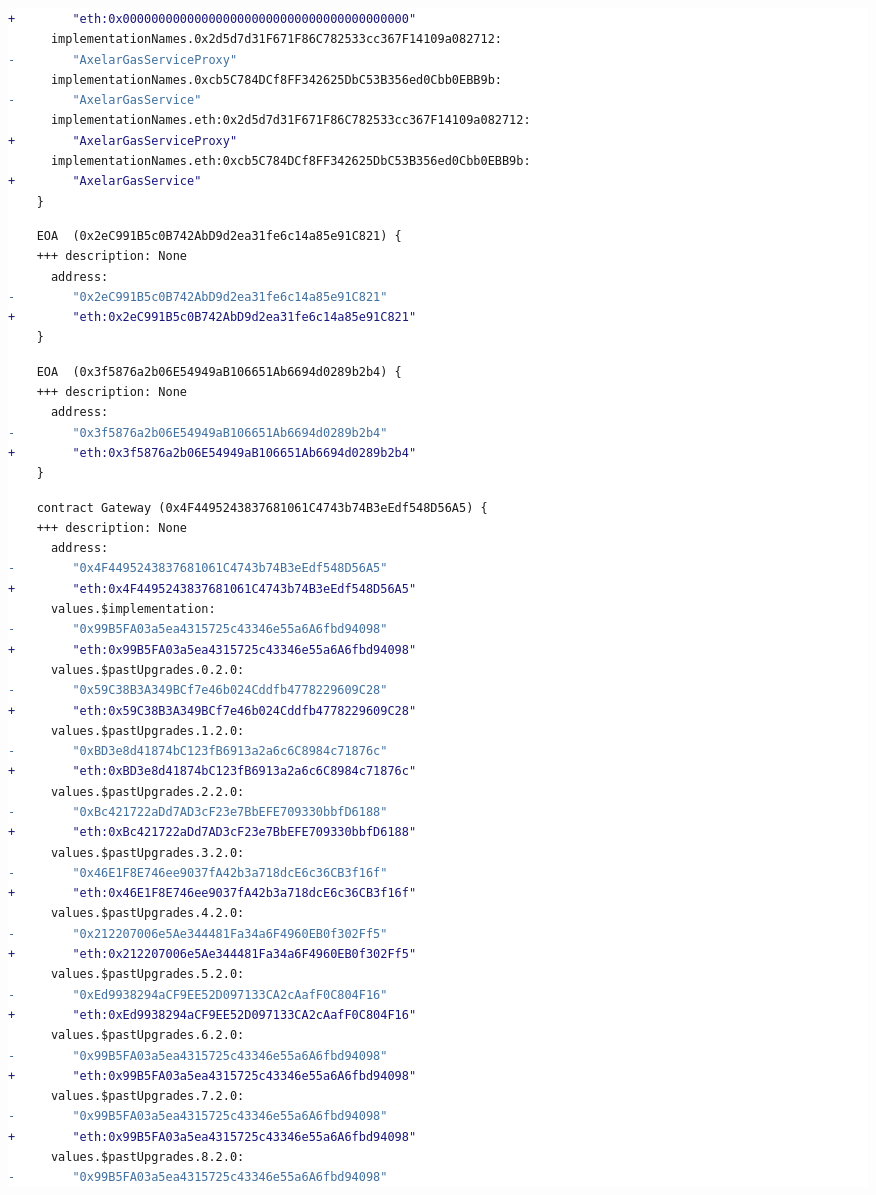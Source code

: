 ```diff
+        "eth:0x0000000000000000000000000000000000000000"
      implementationNames.0x2d5d7d31F671F86C782533cc367F14109a082712:
-        "AxelarGasServiceProxy"
      implementationNames.0xcb5C784DCf8FF342625DbC53B356ed0Cbb0EBB9b:
-        "AxelarGasService"
      implementationNames.eth:0x2d5d7d31F671F86C782533cc367F14109a082712:
+        "AxelarGasServiceProxy"
      implementationNames.eth:0xcb5C784DCf8FF342625DbC53B356ed0Cbb0EBB9b:
+        "AxelarGasService"
    }
```

```diff
    EOA  (0x2eC991B5c0B742AbD9d2ea31fe6c14a85e91C821) {
    +++ description: None
      address:
-        "0x2eC991B5c0B742AbD9d2ea31fe6c14a85e91C821"
+        "eth:0x2eC991B5c0B742AbD9d2ea31fe6c14a85e91C821"
    }
```

```diff
    EOA  (0x3f5876a2b06E54949aB106651Ab6694d0289b2b4) {
    +++ description: None
      address:
-        "0x3f5876a2b06E54949aB106651Ab6694d0289b2b4"
+        "eth:0x3f5876a2b06E54949aB106651Ab6694d0289b2b4"
    }
```

```diff
    contract Gateway (0x4F4495243837681061C4743b74B3eEdf548D56A5) {
    +++ description: None
      address:
-        "0x4F4495243837681061C4743b74B3eEdf548D56A5"
+        "eth:0x4F4495243837681061C4743b74B3eEdf548D56A5"
      values.$implementation:
-        "0x99B5FA03a5ea4315725c43346e55a6A6fbd94098"
+        "eth:0x99B5FA03a5ea4315725c43346e55a6A6fbd94098"
      values.$pastUpgrades.0.2.0:
-        "0x59C38B3A349BCf7e46b024Cddfb4778229609C28"
+        "eth:0x59C38B3A349BCf7e46b024Cddfb4778229609C28"
      values.$pastUpgrades.1.2.0:
-        "0xBD3e8d41874bC123fB6913a2a6c6C8984c71876c"
+        "eth:0xBD3e8d41874bC123fB6913a2a6c6C8984c71876c"
      values.$pastUpgrades.2.2.0:
-        "0xBc421722aDd7AD3cF23e7BbEFE709330bbfD6188"
+        "eth:0xBc421722aDd7AD3cF23e7BbEFE709330bbfD6188"
      values.$pastUpgrades.3.2.0:
-        "0x46E1F8E746ee9037fA42b3a718dcE6c36CB3f16f"
+        "eth:0x46E1F8E746ee9037fA42b3a718dcE6c36CB3f16f"
      values.$pastUpgrades.4.2.0:
-        "0x212207006e5Ae344481Fa34a6F4960EB0f302Ff5"
+        "eth:0x212207006e5Ae344481Fa34a6F4960EB0f302Ff5"
      values.$pastUpgrades.5.2.0:
-        "0xEd9938294aCF9EE52D097133CA2cAafF0C804F16"
+        "eth:0xEd9938294aCF9EE52D097133CA2cAafF0C804F16"
      values.$pastUpgrades.6.2.0:
-        "0x99B5FA03a5ea4315725c43346e55a6A6fbd94098"
+        "eth:0x99B5FA03a5ea4315725c43346e55a6A6fbd94098"
      values.$pastUpgrades.7.2.0:
-        "0x99B5FA03a5ea4315725c43346e55a6A6fbd94098"
+        "eth:0x99B5FA03a5ea4315725c43346e55a6A6fbd94098"
      values.$pastUpgrades.8.2.0:
-        "0x99B5FA03a5ea4315725c43346e55a6A6fbd94098"
```